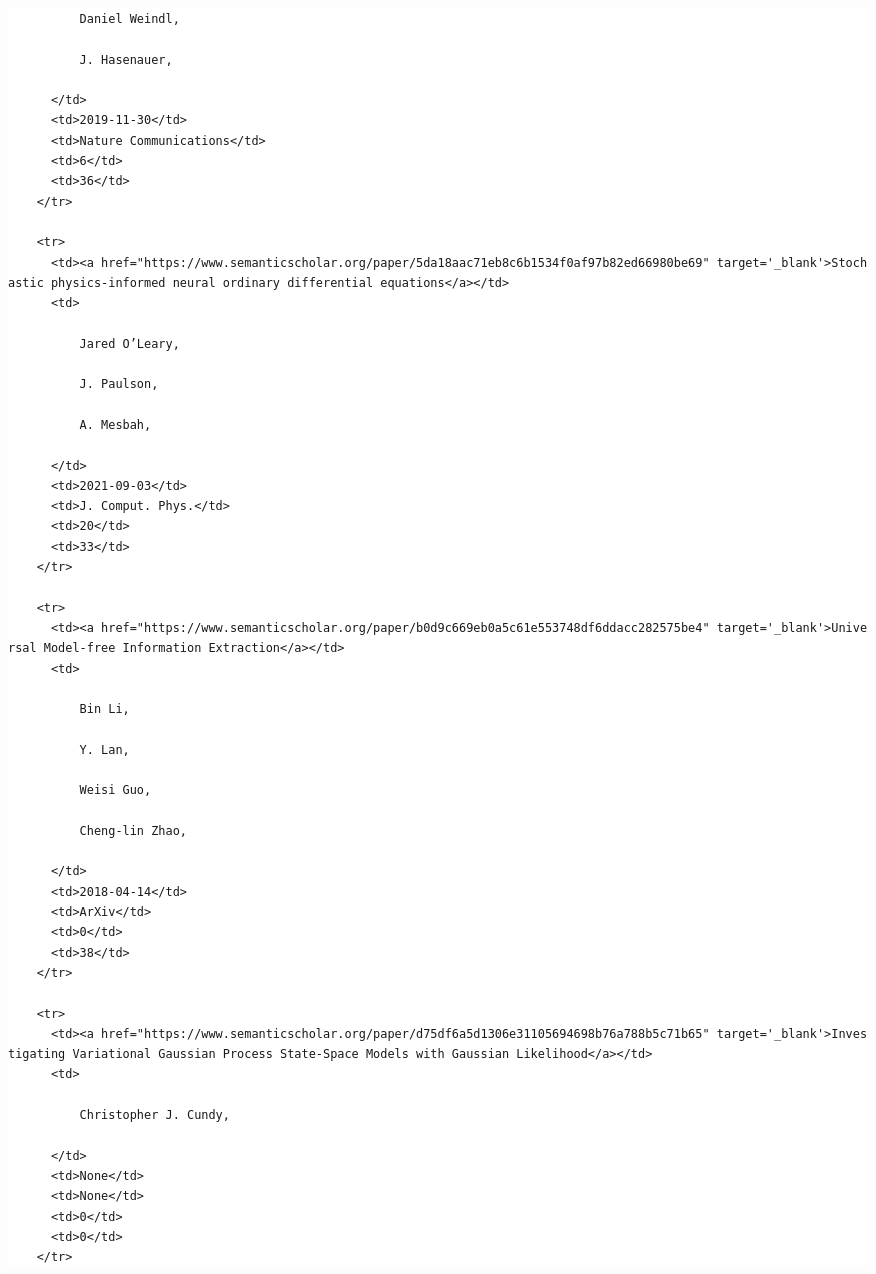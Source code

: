               Daniel Weindl,
            
              J. Hasenauer,
            
          </td>
          <td>2019-11-30</td>
          <td>Nature Communications</td>
          <td>6</td>
          <td>36</td>
        </tr>
    
        <tr>
          <td><a href="https://www.semanticscholar.org/paper/5da18aac71eb8c6b1534f0af97b82ed66980be69" target='_blank'>Stochastic physics-informed neural ordinary differential equations</a></td>
          <td>
            
              Jared O’Leary,
            
              J. Paulson,
            
              A. Mesbah,
            
          </td>
          <td>2021-09-03</td>
          <td>J. Comput. Phys.</td>
          <td>20</td>
          <td>33</td>
        </tr>
    
        <tr>
          <td><a href="https://www.semanticscholar.org/paper/b0d9c669eb0a5c61e553748df6ddacc282575be4" target='_blank'>Universal Model-free Information Extraction</a></td>
          <td>
            
              Bin Li,
            
              Y. Lan,
            
              Weisi Guo,
            
              Cheng-lin Zhao,
            
          </td>
          <td>2018-04-14</td>
          <td>ArXiv</td>
          <td>0</td>
          <td>38</td>
        </tr>
    
        <tr>
          <td><a href="https://www.semanticscholar.org/paper/d75df6a5d1306e31105694698b76a788b5c71b65" target='_blank'>Investigating Variational Gaussian Process State-Space Models with Gaussian Likelihood</a></td>
          <td>
            
              Christopher J. Cundy,
            
          </td>
          <td>None</td>
          <td>None</td>
          <td>0</td>
          <td>0</td>
        </tr>
    
